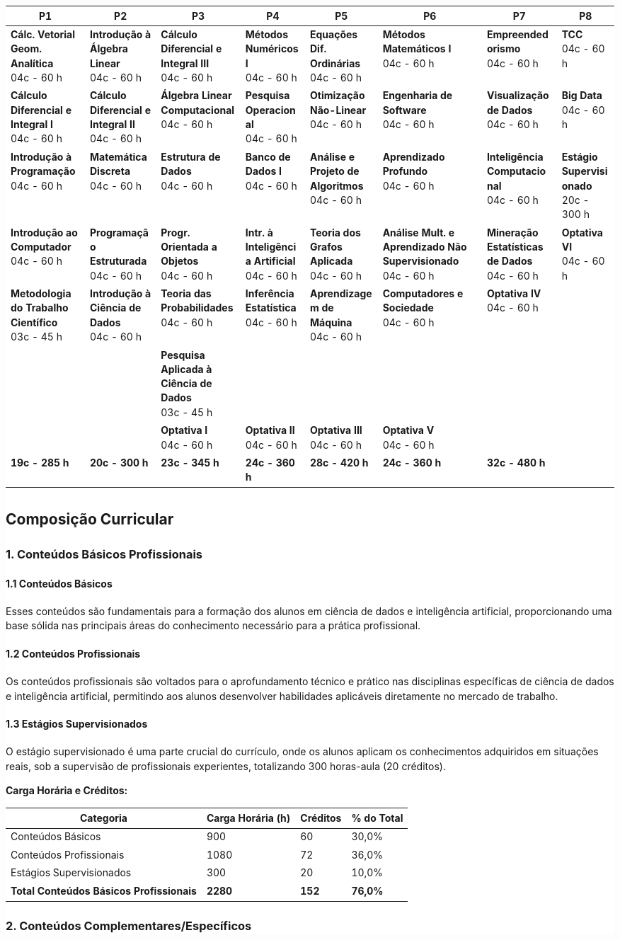 | P1                                                | P2                                               | P3                                                  | P4                                             | P5                                             | P6                                                            | P7                                             | P8                                     |
| ------------------------------------------------- | ------------------------------------------------ | --------------------------------------------------- | ---------------------------------------------- | ---------------------------------------------- | ------------------------------------------------------------- | ---------------------------------------------- | -------------------------------------- |
| **Cálc. Vetorial Geom. Analítica**<br/>04c - 60 h     | **Introdução à Álgebra Linear**<br/>04c - 60 h       | **Cálculo Diferencial e Integral III**<br/>04c - 60 h   | **Métodos Numéricos I**<br/>04c - 60 h             | **Equações Dif. Ordinárias**<br/>04c - 60 h        | **Métodos Matemáticos I**<br/>04c - 60 h                          | **Empreendedorismo**<br/>04c - 60 h                | **TCC**<br/>04c - 60 h                     |
| **Cálculo Diferencial e Integral I**<br/>04c - 60 h   | **Cálculo Diferencial e Integral II**<br/>04c - 60 h | **Álgebra Linear Computacional**<br/>04c - 60 h         | **Pesquisa Operacional**<br/>04c - 60 h            | **Otimização Não-Linear**<br/>04c - 60 h           | **Engenharia de Software**<br/>04c - 60 h                         | **Visualização de Dados**<br/>04c - 60 h           | **Big Data**<br/>04c - 60 h                |
| **Introdução à Programação**<br/>04c - 60 h           | **Matemática Discreta**<br/>04c - 60 h               | **Estrutura de Dados**<br/>04c - 60 h                   | **Banco de Dados I**<br/>04c - 60 h                | **Análise e Projeto de Algoritmos**<br/>04c - 60 h | **Aprendizado Profundo**<br/>04c - 60 h                           | **Inteligência Computacional**<br/>04c - 60 h      | **Estágio Supervisionado**<br/>20c - 300 h |
| **Introdução ao Computador**<br/>04c - 60 h           | **Programação Estruturada**<br/>04c - 60 h           | **Progr. Orientada a Objetos**<br/>04c - 60 h           | **Intr. à Inteligência Artificial**<br/>04c - 60 h | **Teoria dos Grafos Aplicada**<br/>04c - 60 h      | **Análise Mult. e Aprendizado Não Supervisionado**<br/>04c - 60 h | **Mineração Estatísticas de Dados**<br/>04c - 60 h | **Optativa VI**<br/>04c - 60 h             |
| **Metodologia do Trabalho Científico**<br/>03c - 45 h | **Introdução à Ciência de Dados**<br/>04c - 60 h     | **Teoria das Probabilidades**<br/>04c - 60 h            | **Inferência Estatística**<br/>04c - 60 h          | **Aprendizagem de Máquina**<br/>04c - 60 h         | **Computadores e Sociedade**<br/>04c - 60 h                       | **Optativa IV**<br/>04c - 60 h                     |                                        |
|                                                   |                                                  | **Pesquisa Aplicada à Ciência de Dados**<br/>03c - 45 h |                                                |                                                |                                                               |                                                |                                        |
|                                                   |                                                  | **Optativa I**<br/>04c - 60 h                           | **Optativa II**<br/>04c - 60 h                     | **Optativa III**<br/>04c - 60 h                    | **Optativa V**<br/>04c - 60 h                                     |                                                |                                        |
| **19c - 285 h**                                   | **20c - 300 h**                                  | **23c - 345 h**                                     | **24c - 360 h**                                | **28c - 420 h**                                | **24c - 360 h**                                               | **32c - 480 h**                                |                                        |


## Composição Curricular

### 1. Conteúdos Básicos Profissionais

#### 1.1 Conteúdos Básicos

Esses conteúdos são fundamentais para a formação dos alunos em ciência de dados e inteligência artificial, proporcionando uma base sólida nas principais áreas do conhecimento necessário para a prática profissional.

#### 1.2 Conteúdos Profissionais

Os conteúdos profissionais são voltados para o aprofundamento técnico e prático nas disciplinas específicas de ciência de dados e inteligência artificial, permitindo aos alunos desenvolver habilidades aplicáveis diretamente no mercado de trabalho.

#### 1.3 Estágios Supervisionados

O estágio supervisionado é uma parte crucial do currículo, onde os alunos aplicam os conhecimentos adquiridos em situações reais, sob a supervisão de profissionais experientes, totalizando 300 horas-aula (20 créditos).

**Carga Horária e Créditos:**

| Categoria                                 | Carga Horária (h) | Créditos | % do Total |
| ----------------------------------------- | ----------------- | -------- | ---------- |
| Conteúdos Básicos                         | 900               | 60       | 30,0%      |
| Conteúdos Profissionais                   | 1080              | 72       | 36,0%      |
| Estágios Supervisionados                  | 300               | 20       | 10,0%      |
| **Total Conteúdos Básicos Profissionais** | **2280**          | **152**  | **76,0%**  |

### 2. Conteúdos Complementares/Específicos
